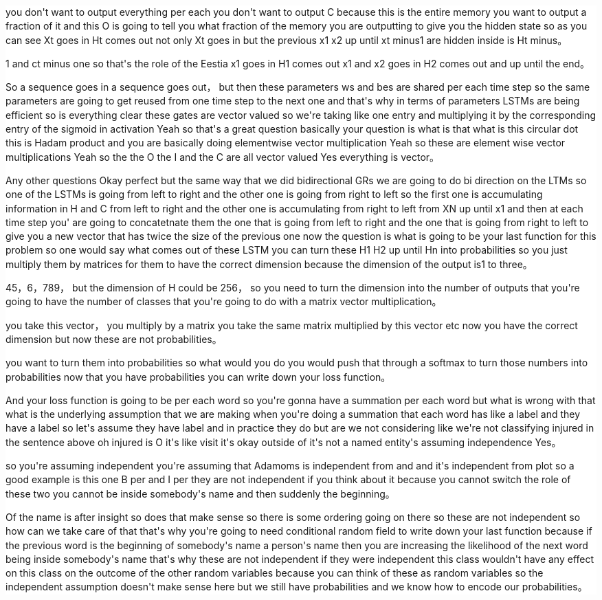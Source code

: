  you don't want to output everything per each you don't want to output C because this is the entire memory you want to output a fraction of it and this O is going to tell you what fraction of the memory you are outputting to give you the hidden state so as you can see Xt goes in Ht comes out not only Xt goes in but the previous x1 x2 up until xt minus1 are hidden inside is Ht minus。

1 and ct minus one so that's the role of the Eestia x1 goes in H1 comes out x1 and x2 goes in H2 comes out and up until the end。

So a sequence goes in a sequence goes out， but then these parameters ws and bes are shared per each time step so the same parameters are going to get reused from one time step to the next one and that's why in terms of parameters LSTMs are being efficient so is everything clear these gates are vector valued so we're taking like one entry and multiplying it by the corresponding entry of the sigmoid in activation Yeah so that's a great question basically your question is what is that what is this circular dot this is Hadam product and you are basically doing elementwise vector multiplication Yeah so these are element wise vector multiplications Yeah so the the O the I and the C are all vector valued Yes everything is vector。

Any other questions Okay perfect but the same way that we did bidirectional GRs we are going to do bi direction on the LTMs so one of the LSTMs is going from left to right and the other one is going from right to left so the first one is accumulating information in H and C from left to right and the other one is accumulating from right to left from XN up until x1 and then at each time step you' are going to concatetnate them the one that is going from left to right and the one that is going from right to left to give you a new vector that has twice the size of the previous one now the question is what is going to be your last function for this problem so one would say what comes out of these LSTM you can turn these H1 H2 up until Hn into probabilities so you just multiply them by matrices for them to have the correct dimension because the dimension of the output is1 to three。

45，6，789， but the dimension of H could be 256， so you need to turn the dimension into the number of outputs that you're going to have the number of classes that you're going to do with a matrix vector multiplication。

 you take this vector， you multiply by a matrix you take the same matrix multiplied by this vector etc now you have the correct dimension but now these are not probabilities。

 you want to turn them into probabilities so what would you do you would push that through a softmax to turn those numbers into probabilities now that you have probabilities you can write down your loss function。

And your loss function is going to be per each word so you're gonna have a summation per each word but what is wrong with that what is the underlying assumption that we are making when you're doing a summation that each word has like a label and they have a label so let's assume they have label and in practice they do but are we not considering like we're not classifying injured in the sentence above oh injured is O it's like visit it's okay outside of it's not a named entity's assuming independence Yes。

 so you're assuming independent you're assuming that Adamoms is independent from and and it's independent from plot so a good example is this one B per and I per they are not independent if you think about it because you cannot switch the role of these two you cannot be inside somebody's name and then suddenly the beginning。

Of the name is after insight so does that make sense so there is some ordering going on there so these are not independent so how can we take care of that that's why you're going to need conditional random field to write down your last function because if the previous word is the beginning of somebody's name a person's name then you are increasing the likelihood of the next word being inside somebody's name that's why these are not independent if they were independent this class wouldn't have any effect on this class on the outcome of the other random variables because you can think of these as random variables so the independent assumption doesn't make sense here but we still have probabilities and we know how to encode our probabilities。
